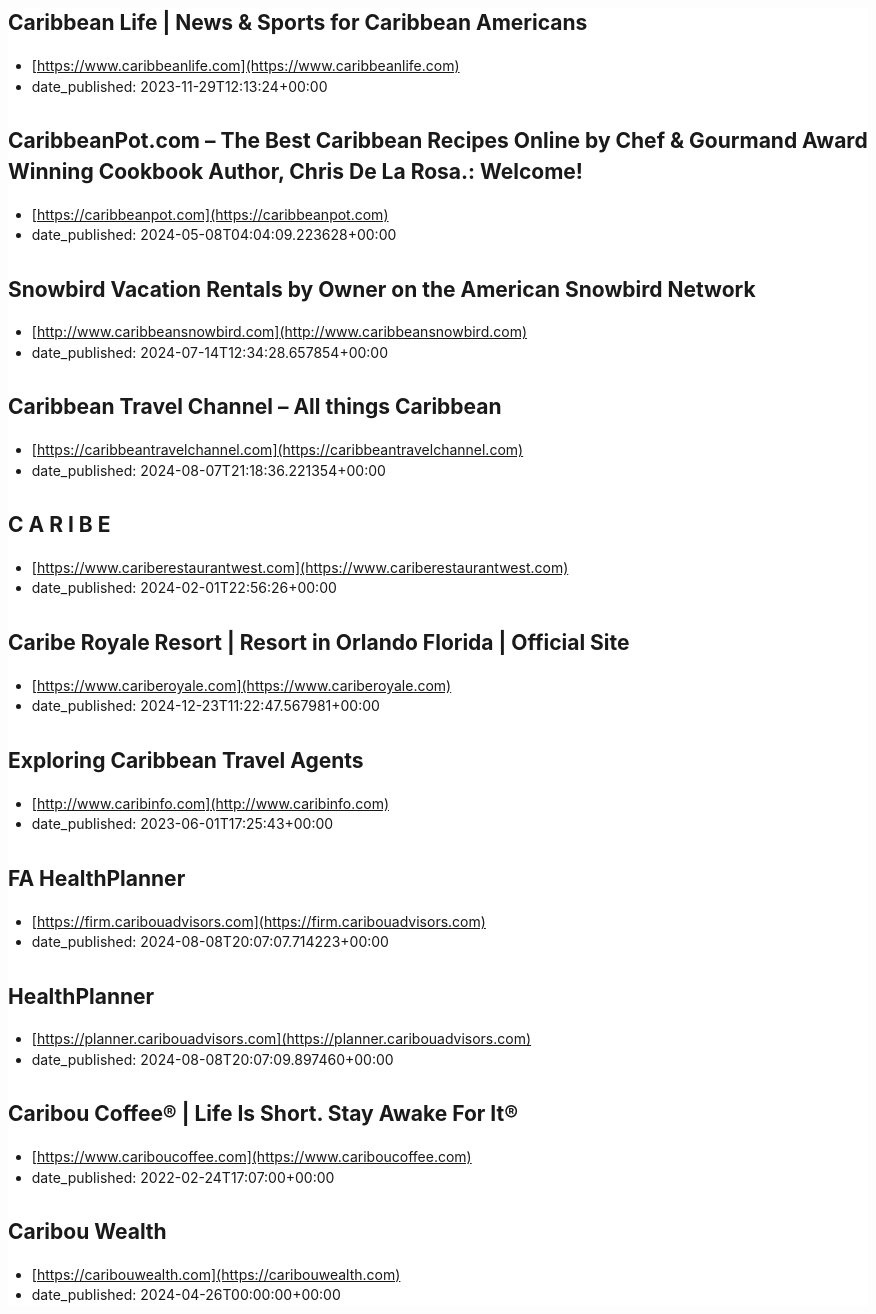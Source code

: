  ## Caribbean Life | News & Sports for Caribbean Americans
 - [https://www.caribbeanlife.com](https://www.caribbeanlife.com)
 - date_published: 2023-11-29T12:13:24+00:00

 ## CaribbeanPot.com – The Best Caribbean Recipes Online by Chef & Gourmand Award Winning Cookbook Author, Chris De La Rosa.: Welcome!
 - [https://caribbeanpot.com](https://caribbeanpot.com)
 - date_published: 2024-05-08T04:04:09.223628+00:00

 ## Snowbird Vacation Rentals by Owner on the American Snowbird Network
 - [http://www.caribbeansnowbird.com](http://www.caribbeansnowbird.com)
 - date_published: 2024-07-14T12:34:28.657854+00:00

 ## Caribbean Travel Channel – All things Caribbean
 - [https://caribbeantravelchannel.com](https://caribbeantravelchannel.com)
 - date_published: 2024-08-07T21:18:36.221354+00:00

 ## C A R I B E
 - [https://www.cariberestaurantwest.com](https://www.cariberestaurantwest.com)
 - date_published: 2024-02-01T22:56:26+00:00

 ## Caribe Royale Resort | Resort in Orlando Florida | Official Site
 - [https://www.cariberoyale.com](https://www.cariberoyale.com)
 - date_published: 2024-12-23T11:22:47.567981+00:00

 ## Exploring Caribbean Travel Agents
 - [http://www.caribinfo.com](http://www.caribinfo.com)
 - date_published: 2023-06-01T17:25:43+00:00

 ## FA HealthPlanner
 - [https://firm.caribouadvisors.com](https://firm.caribouadvisors.com)
 - date_published: 2024-08-08T20:07:07.714223+00:00

 ## HealthPlanner
 - [https://planner.caribouadvisors.com](https://planner.caribouadvisors.com)
 - date_published: 2024-08-08T20:07:09.897460+00:00

 ## Caribou Coffee® | Life Is Short. Stay Awake For It®
 - [https://www.cariboucoffee.com](https://www.cariboucoffee.com)
 - date_published: 2022-02-24T17:07:00+00:00

 ## Caribou Wealth
 - [https://caribouwealth.com](https://caribouwealth.com)
 - date_published: 2024-04-26T00:00:00+00:00
